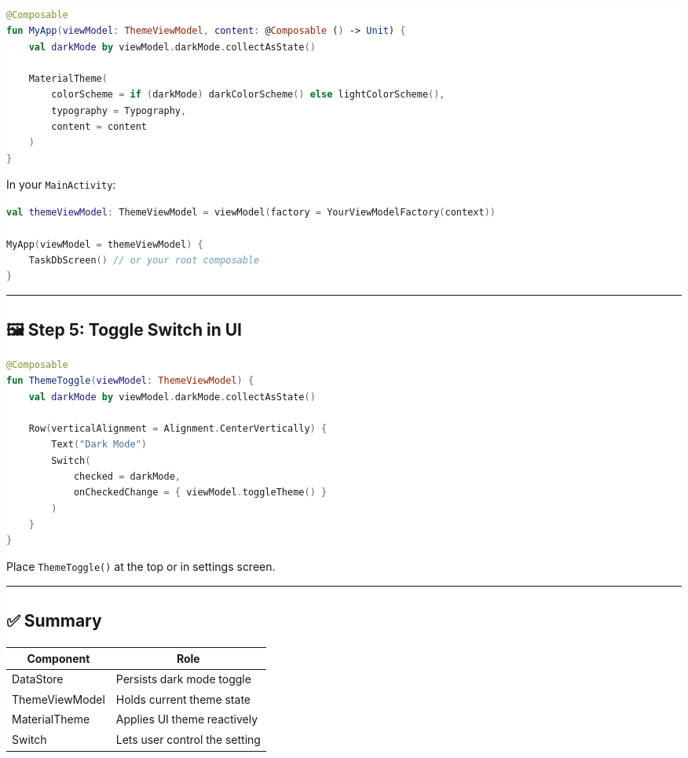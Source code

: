 ```kotlin
@Composable
fun MyApp(viewModel: ThemeViewModel, content: @Composable () -> Unit) {
    val darkMode by viewModel.darkMode.collectAsState()

    MaterialTheme(
        colorScheme = if (darkMode) darkColorScheme() else lightColorScheme(),
        typography = Typography,
        content = content
    )
}
```

In your `MainActivity`:

```kotlin
val themeViewModel: ThemeViewModel = viewModel(factory = YourViewModelFactory(context))

MyApp(viewModel = themeViewModel) {
    TaskDbScreen() // or your root composable
}
```

---

## 🖼 Step 5: Toggle Switch in UI

```kotlin
@Composable
fun ThemeToggle(viewModel: ThemeViewModel) {
    val darkMode by viewModel.darkMode.collectAsState()

    Row(verticalAlignment = Alignment.CenterVertically) {
        Text("Dark Mode")
        Switch(
            checked = darkMode,
            onCheckedChange = { viewModel.toggleTheme() }
        )
    }
}
```

Place `ThemeToggle()` at the top or in settings screen.

---

## ✅ Summary

| Component      | Role                          |
| -------------- | ----------------------------- |
| DataStore      | Persists dark mode toggle     |
| ThemeViewModel | Holds current theme state     |
| MaterialTheme  | Applies UI theme reactively   |
| Switch         | Lets user control the setting |